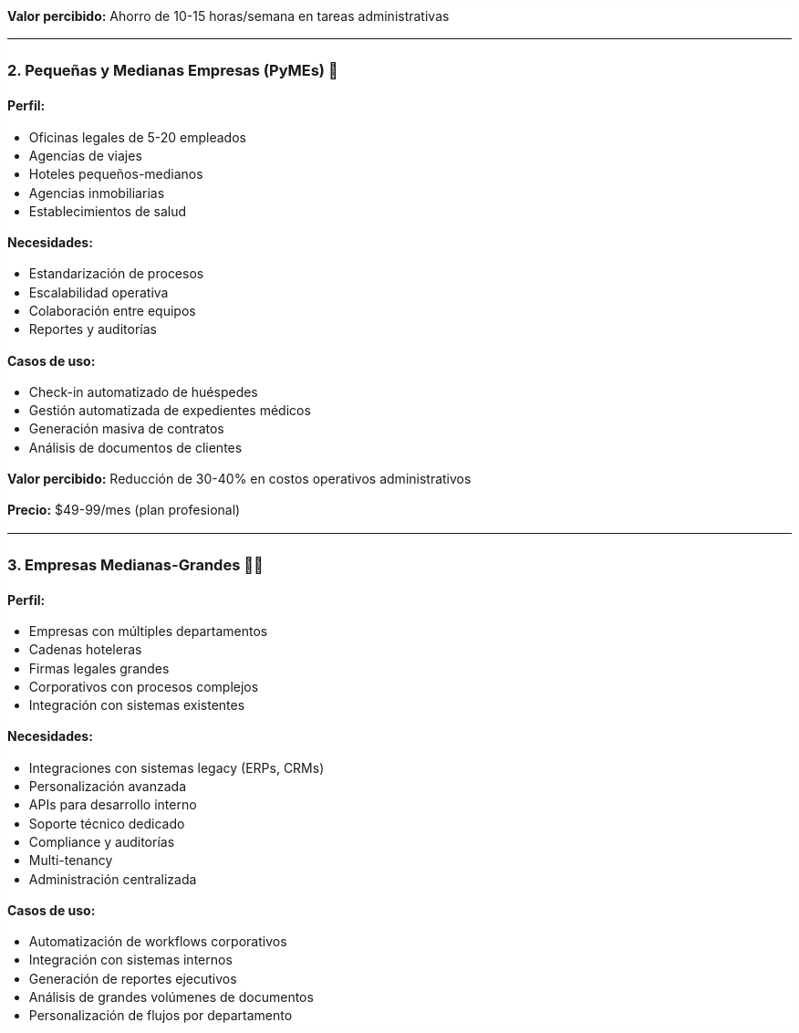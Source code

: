 **Valor percibido:** Ahorro de 10-15 horas/semana en tareas administrativas

---

### 2. **Pequeñas y Medianas Empresas (PyMEs)** 🏢
**Perfil:**
- Oficinas legales de 5-20 empleados
- Agencias de viajes
- Hoteles pequeños-medianos
- Agencias inmobiliarias
- Establecimientos de salud

**Necesidades:**
- Estandarización de procesos
- Escalabilidad operativa
- Colaboración entre equipos
- Reportes y auditorías

**Casos de uso:**
- Check-in automatizado de huéspedes
- Gestión automatizada de expedientes médicos
- Generación masiva de contratos
- Análisis de documentos de clientes

**Valor percibido:** Reducción de 30-40% en costos operativos administrativos

**Precio:** $49-99/mes (plan profesional)

---

### 3. **Empresas Medianas-Grandes** 🏢🏢
**Perfil:**
- Empresas con múltiples departamentos
- Cadenas hoteleras
- Firmas legales grandes
- Corporativos con procesos complejos
- Integración con sistemas existentes

**Necesidades:**
- Integraciones con sistemas legacy (ERPs, CRMs)
- Personalización avanzada
- APIs para desarrollo interno
- Soporte técnico dedicado
- Compliance y auditorías
- Multi-tenancy
- Administración centralizada

**Casos de uso:**
- Automatización de workflows corporativos
- Integración con sistemas internos
- Generación de reportes ejecutivos
- Análisis de grandes volúmenes de documentos
- Personalización de flujos por departamento

